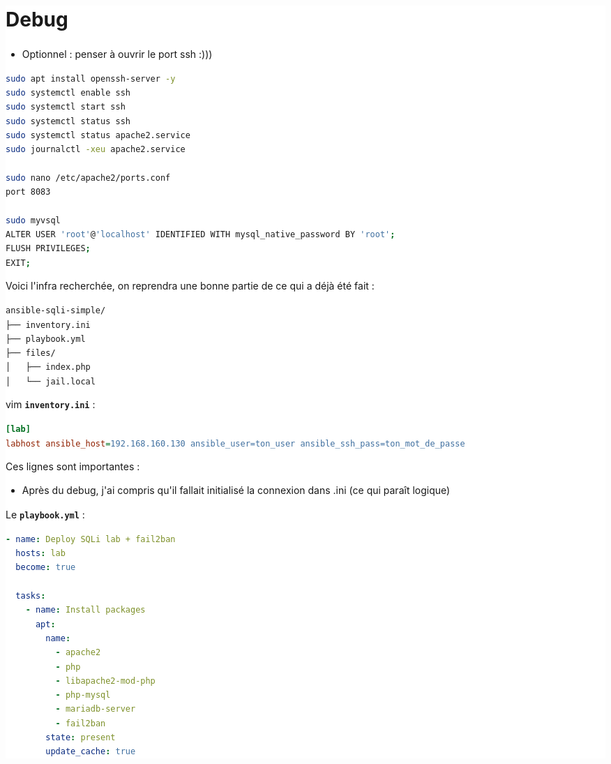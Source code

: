 
# Debug 


* Optionnel : penser à ouvrir le port ssh :)))

```bash
sudo apt install openssh-server -y
sudo systemctl enable ssh
sudo systemctl start ssh
sudo systemctl status ssh
sudo systemctl status apache2.service
sudo journalctl -xeu apache2.service

sudo nano /etc/apache2/ports.conf
port 8083

sudo myvsql
ALTER USER 'root'@'localhost' IDENTIFIED WITH mysql_native_password BY 'root';
FLUSH PRIVILEGES;
EXIT;

```

Voici l'infra recherchée, on reprendra une bonne partie de ce qui a déjà été fait  :

```plaintext
ansible-sqli-simple/
├── inventory.ini
├── playbook.yml
├── files/
│   ├── index.php
│   └── jail.local

```

	
vim **`inventory.ini`** :

```ini
[lab]
labhost ansible_host=192.168.160.130 ansible_user=ton_user ansible_ssh_pass=ton_mot_de_passe
```

Ces lignes sont importantes :
* Après du debug, j'ai compris qu'il fallait initialisé la connexion dans .ini (ce qui paraît logique)


Le **`playbook.yml`** : 


```yaml
- name: Deploy SQLi lab + fail2ban
  hosts: lab
  become: true

  tasks:
    - name: Install packages
      apt:
        name:
          - apache2
          - php
          - libapache2-mod-php
          - php-mysql
          - mariadb-server
          - fail2ban
        state: present
        update_cache: true

```